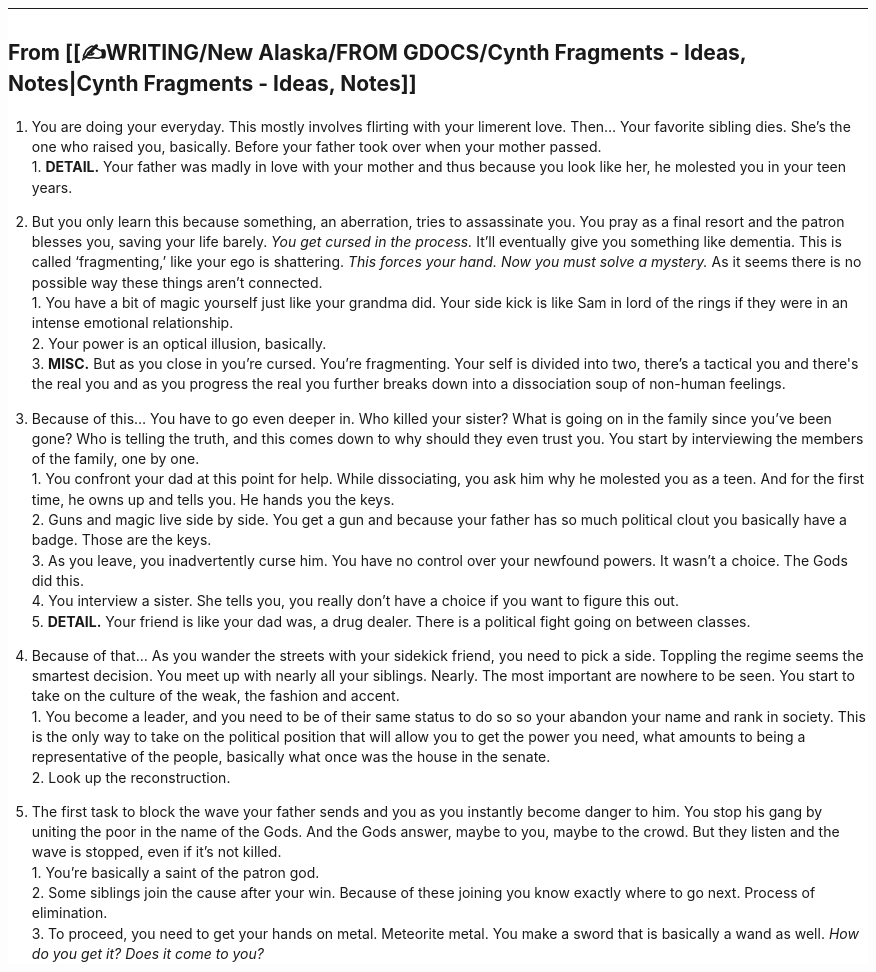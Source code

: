 

- - - 

## From [[✍WRITING/New Alaska/FROM GDOCS/Cynth Fragments - Ideas, Notes\|Cynth Fragments - Ideas, Notes]]


1. You are doing your everyday. This mostly involves flirting with your limerent love. Then… Your favorite sibling dies. She’s the one who raised you, basically. Before your father took over when your mother passed.   
	   1. **DETAIL.** Your father was madly in love with your mother and thus because you look like her, he molested you in your teen years.   
2. But you only learn this because something, an aberration, tries to assassinate you. You pray as a final resort and the patron blesses you, saving your life barely. *You get cursed in the process.* It’ll eventually give you something like dementia. This is called ‘fragmenting,’ like your ego is shattering. *This forces your hand. Now you must solve a mystery.* As it seems there is no possible way these things aren’t connected.   
	   1. You have a bit of magic yourself just like your grandma did. Your side kick is like Sam in lord of the rings if they were in an intense emotional relationship.  
	   2. Your power is an optical illusion, basically.  
	   3. **MISC.** But as you close in you’re cursed. You’re fragmenting. Your self is divided into two, there’s a tactical you and there's the real you and as you progress the real you further breaks down into a dissociation soup of non-human feelings.

4. Because of this… You have to go even deeper in. Who killed your sister? What is going on in the family since you’ve been gone? Who is telling the truth, and this comes down to why should they even trust you. You start by interviewing the members of the family, one by one.  
	   1. You confront your dad at this point for help. While dissociating, you ask him why he molested you as a teen. And for the first time, he owns up and tells you. He hands you the keys.  
	   2. Guns and magic live side by side. You get a gun and because your father has so much political clout you basically have a badge. Those are the keys.  
	   3. As you leave, you inadvertently curse him. You have no control over your newfound powers. It wasn’t a choice. The Gods did this.   
	   4. You interview a sister. She tells you, you really don’t have a choice if you want to figure this out.  
	   5. **DETAIL.** Your friend is like your dad was, a drug dealer. There is a political fight going on between classes.   
5. Because of that… As you wander the streets with your sidekick friend, you need to pick a side. Toppling the regime seems the smartest decision. You meet up with nearly all your siblings. Nearly. The most important are nowhere to be seen. You start to take on the culture of the weak, the fashion and accent.   
	   1. You become a leader, and you need to be of their same status to do so so your abandon your name and rank in society. This is the only way to take on the political position that will allow you to get the power you need, what amounts to being a representative of the people, basically what once was the house in the senate.  
	   2. Look up the reconstruction. 

7. The first task to block the wave your father sends and you as you instantly become danger to him. You stop his gang by uniting the poor in the name of the Gods. And the Gods answer, maybe to you, maybe to the crowd. But they listen and the wave is stopped, even if it’s not killed.  
	   1. You’re basically a saint of the patron god.   
	   2. Some siblings join the cause after your win. Because of these joining you know exactly where to go next. Process of elimination.   
	3. To proceed, you need to get your hands on metal. Meteorite metal. You make a sword that is basically a wand as well. *How do you get it? Does it come to you?* 
